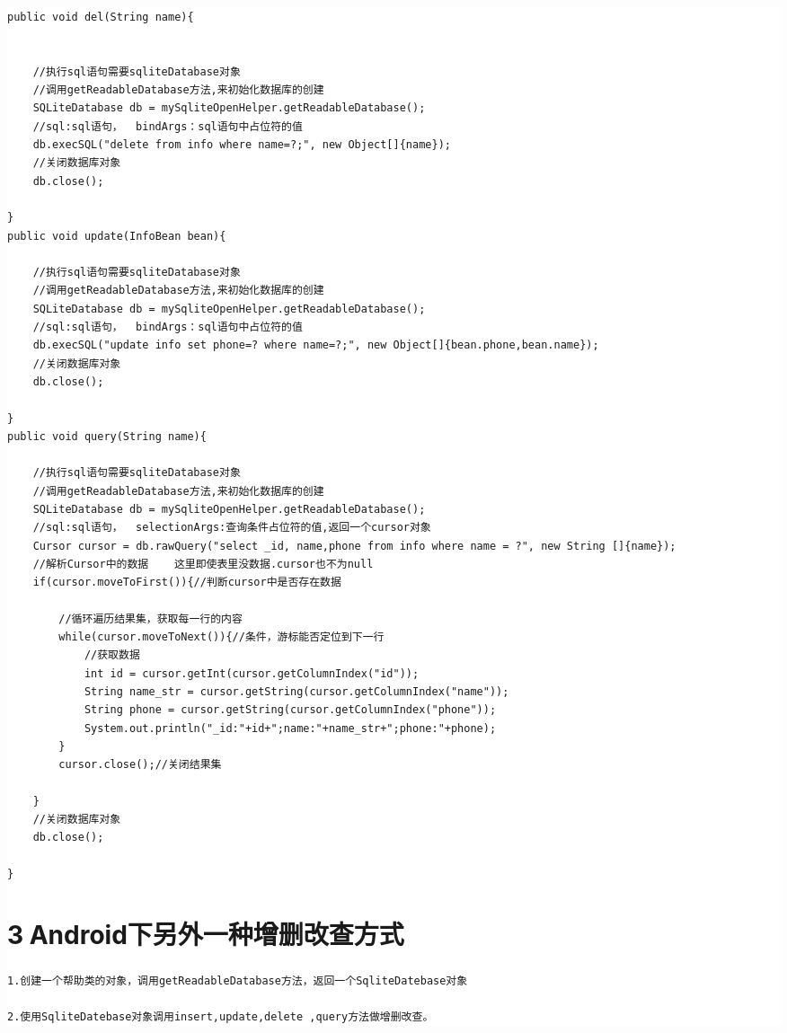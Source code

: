 	public void del(String name){


		//执行sql语句需要sqliteDatabase对象
		//调用getReadableDatabase方法,来初始化数据库的创建
		SQLiteDatabase db = mySqliteOpenHelper.getReadableDatabase();
		//sql:sql语句，  bindArgs：sql语句中占位符的值
		db.execSQL("delete from info where name=?;", new Object[]{name});
		//关闭数据库对象
		db.close();

	}
	public void update(InfoBean bean){

		//执行sql语句需要sqliteDatabase对象
		//调用getReadableDatabase方法,来初始化数据库的创建
		SQLiteDatabase db = mySqliteOpenHelper.getReadableDatabase();
		//sql:sql语句，  bindArgs：sql语句中占位符的值
		db.execSQL("update info set phone=? where name=?;", new Object[]{bean.phone,bean.name});
		//关闭数据库对象
		db.close();

	}
	public void query(String name){
		
		//执行sql语句需要sqliteDatabase对象
		//调用getReadableDatabase方法,来初始化数据库的创建
		SQLiteDatabase db = mySqliteOpenHelper.getReadableDatabase();
		//sql:sql语句，  selectionArgs:查询条件占位符的值,返回一个cursor对象
		Cursor cursor = db.rawQuery("select _id, name,phone from info where name = ?", new String []{name});
		//解析Cursor中的数据    这里即使表里没数据.cursor也不为null
		if(cursor.moveToFirst()){//判断cursor中是否存在数据
			
			//循环遍历结果集，获取每一行的内容
			while(cursor.moveToNext()){//条件，游标能否定位到下一行
				//获取数据
				int id = cursor.getInt(cursor.getColumnIndex("id"));
				String name_str = cursor.getString(cursor.getColumnIndex("name"));
				String phone = cursor.getString(cursor.getColumnIndex("phone"));
				System.out.println("_id:"+id+";name:"+name_str+";phone:"+phone);
			}
			cursor.close();//关闭结果集
			
		}
		//关闭数据库对象
		db.close();

	}
	
# 3 Android下另外一种增删改查方式 
	
	1.创建一个帮助类的对象，调用getReadableDatabase方法，返回一个SqliteDatebase对象

	2.使用SqliteDatebase对象调用insert,update,delete ,query方法做增删改查。
